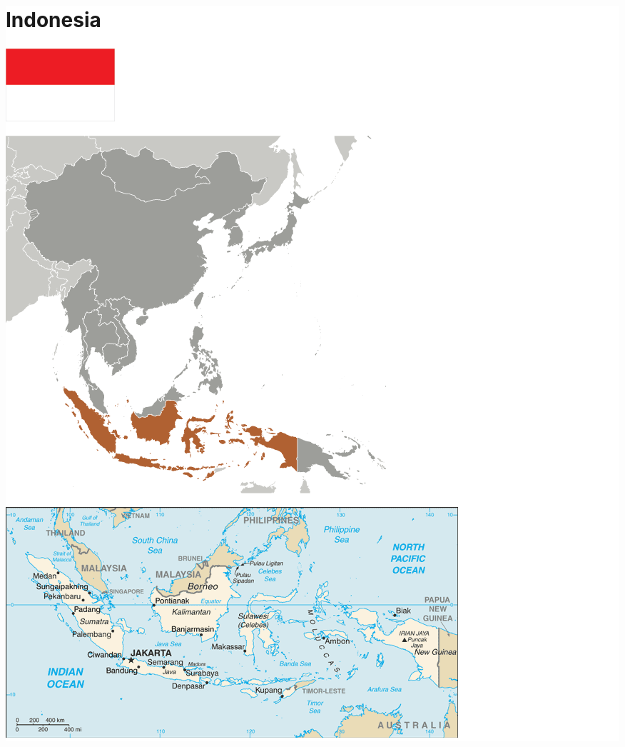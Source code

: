# Indonesia

![Flag of Indonesia](../flags.png/id.png)

![Location of Indonesia](../locator-orig.png/id.png)

![Map of Indonesia](../maps-orig.png/id.png)
